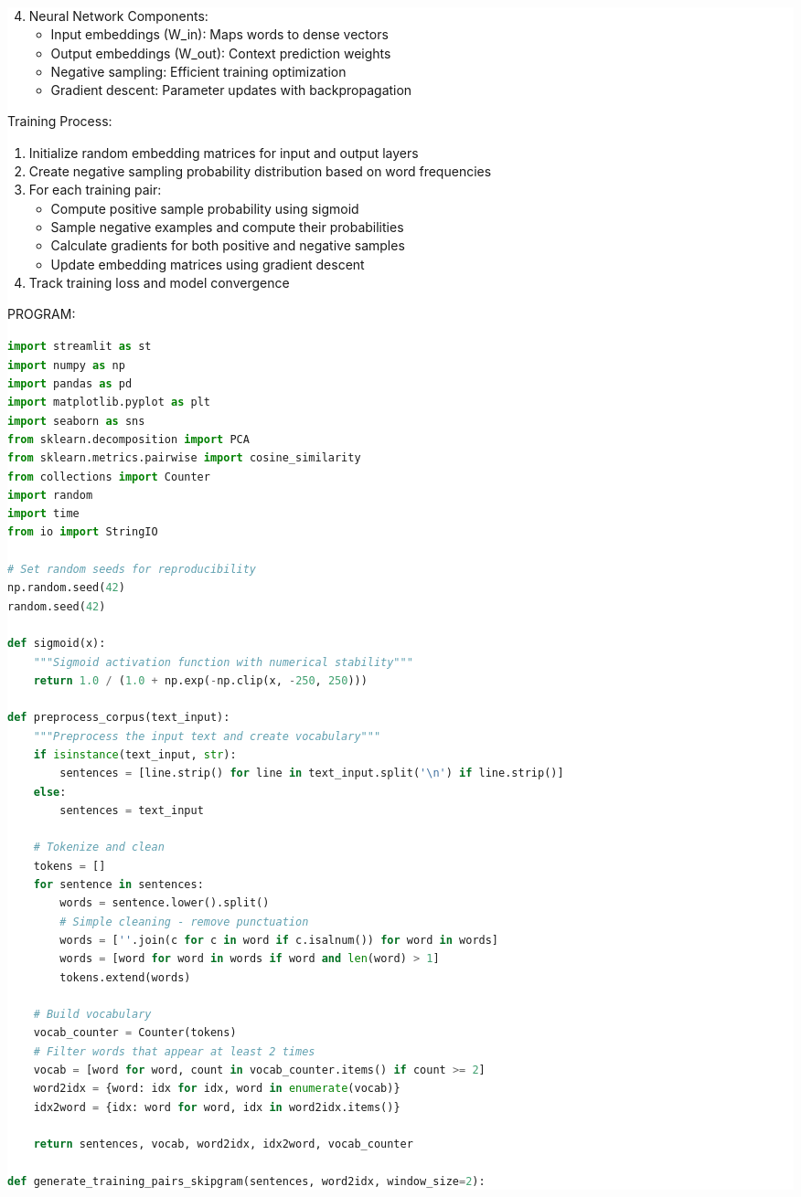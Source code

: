 4. Neural Network Components:
   - Input embeddings (W_in): Maps words to dense vectors
   - Output embeddings (W_out): Context prediction weights
   - Negative sampling: Efficient training optimization
   - Gradient descent: Parameter updates with backpropagation

Training Process:
1. Initialize random embedding matrices for input and output layers
2. Create negative sampling probability distribution based on word frequencies
3. For each training pair:
   - Compute positive sample probability using sigmoid
   - Sample negative examples and compute their probabilities
   - Calculate gradients for both positive and negative samples
   - Update embedding matrices using gradient descent
4. Track training loss and model convergence

PROGRAM:

```python
import streamlit as st
import numpy as np
import pandas as pd
import matplotlib.pyplot as plt
import seaborn as sns
from sklearn.decomposition import PCA
from sklearn.metrics.pairwise import cosine_similarity
from collections import Counter
import random
import time
from io import StringIO

# Set random seeds for reproducibility
np.random.seed(42)
random.seed(42)

def sigmoid(x):
    """Sigmoid activation function with numerical stability"""
    return 1.0 / (1.0 + np.exp(-np.clip(x, -250, 250)))

def preprocess_corpus(text_input):
    """Preprocess the input text and create vocabulary"""
    if isinstance(text_input, str):
        sentences = [line.strip() for line in text_input.split('\n') if line.strip()]
    else:
        sentences = text_input
    
    # Tokenize and clean
    tokens = []
    for sentence in sentences:
        words = sentence.lower().split()
        # Simple cleaning - remove punctuation
        words = [''.join(c for c in word if c.isalnum()) for word in words]
        words = [word for word in words if word and len(word) > 1]
        tokens.extend(words)
    
    # Build vocabulary
    vocab_counter = Counter(tokens)
    # Filter words that appear at least 2 times
    vocab = [word for word, count in vocab_counter.items() if count >= 2]
    word2idx = {word: idx for idx, word in enumerate(vocab)}
    idx2word = {idx: word for word, idx in word2idx.items()}
    
    return sentences, vocab, word2idx, idx2word, vocab_counter

def generate_training_pairs_skipgram(sentences, word2idx, window_size=2):
```